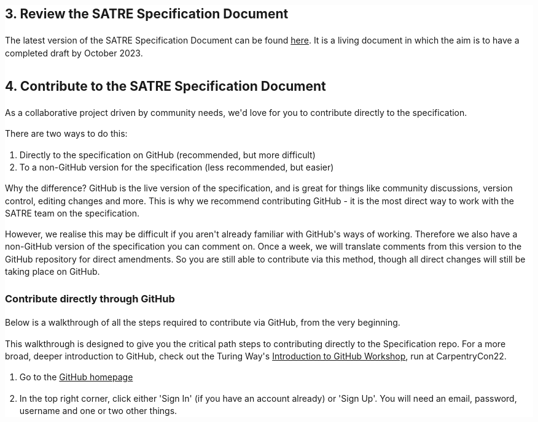 ## 3. Review the SATRE Specification Document

The latest version of the SATRE Specification Document can be found [here](https://satre-specification.readthedocs.io/en/latest/).
It is a living document in which the aim is to have a completed draft by October 2023.

## 4. Contribute to the SATRE Specification Document

As a collaborative project driven by community needs, we'd love for you to contribute directly to the specification.

There are two ways to do this:

1. Directly to the specification on GitHub (recommended, but more difficult)
2. To a non-GitHub version for the specification (less recommended, but easier)

Why the difference? GitHub is the live version of the specification, and is great for things like community discussions, version control, editing changes and more.
This is why we recommend contributing GitHub - it is the most direct way to work with the SATRE team on the specification.

However, we realise this may be difficult if you aren't already familiar with GitHub's ways of working.
Therefore we also have a non-GitHub version of the specification you can comment on.
Once a week, we will translate comments from this version to the GitHub repository for direct amendments.
So you are still able to contribute via this method, though all direct changes will still be taking place on GitHub.

### Contribute directly through GitHub

Below is a walkthrough of all the steps required to contribute via GitHub, from the very beginning.

This walkthrough is designed to give you the critical path steps to contributing directly to the Specification repo.
For a more broad, deeper introduction to GitHub, check out the Turing Way's [Introduction to GitHub Workshop](https://www.youtube.com/watch?v=Vcckl-2dASM), run at CarpentryCon22.

1. Go to the [GitHub homepage](https://github.com/)

2. In the top right corner, click either 'Sign In' (if you have an account already) or 'Sign Up'.
   You will need an email, password, username and one or two other things.
